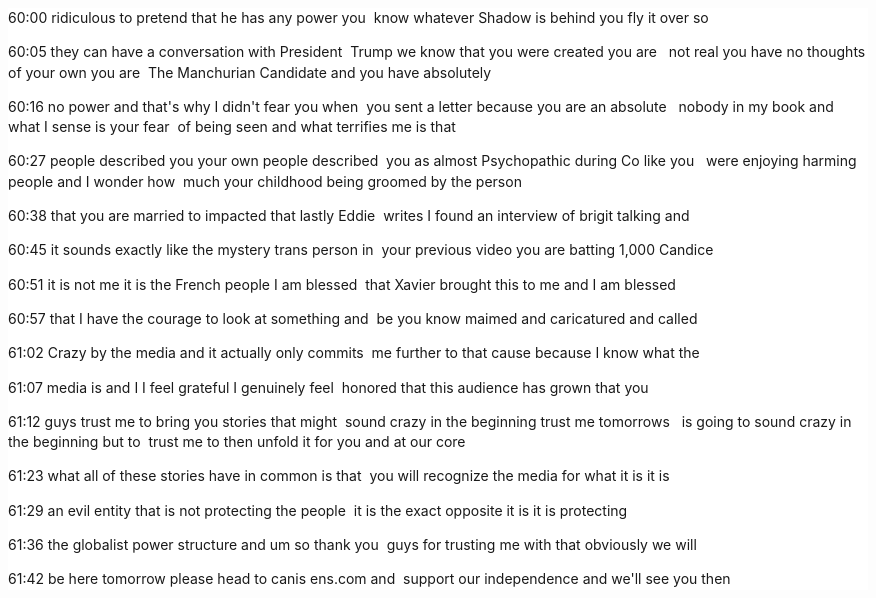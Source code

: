 60:00
ridiculous to pretend that he has any power you 
know whatever Shadow is behind you fly it over so  

60:05
they can have a conversation with President 
Trump we know that you were created you are   not real you have no thoughts of your own you are 
The Manchurian Candidate and you have absolutely  

60:16
no power and that's why I didn't fear you when 
you sent a letter because you are an absolute   nobody in my book and what I sense is your fear 
of being seen and what terrifies me is that  

60:27
people described you your own people described 
you as almost Psychopathic during Co like you   were enjoying harming people and I wonder how 
much your childhood being groomed by the person  

60:38
that you are married to impacted that lastly Eddie 
writes I found an interview of brigit talking and  

60:45
it sounds exactly like the mystery trans person in 
your previous video you are batting 1,000 Candice  

60:51
it is not me it is the French people I am blessed 
that Xavier brought this to me and I am blessed  

60:57
that I have the courage to look at something and 
be you know maimed and caricatured and called  

61:02
Crazy by the media and it actually only commits 
me further to that cause because I know what the  

61:07
media is and I I feel grateful I genuinely feel 
honored that this audience has grown that you  

61:12
guys trust me to bring you stories that might 
sound crazy in the beginning trust me tomorrows   is going to sound crazy in the beginning but to 
trust me to then unfold it for you and at our core  

61:23
what all of these stories have in common is that 
you will recognize the media for what it is it is  

61:29
an evil entity that is not protecting the people 
it is the exact opposite it is it is protecting  

61:36
the globalist power structure and um so thank you 
guys for trusting me with that obviously we will  

61:42
be here tomorrow please head to canis ens.com and 
support our independence and we'll see you then
